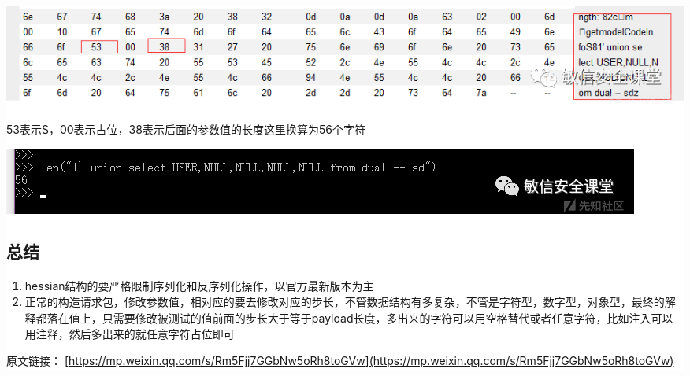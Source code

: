 [![](assets/1705890826-581176c8e17e98fde9388ca428694702.png)](https://xzfile.aliyuncs.com/media/upload/picture/20240119151700-bcadc3e0-b69a-1.png)

53表示S，00表示占位，38表示后面的参数值的长度这里换算为56个字符

[![](assets/1705890826-e6128d466852237437c60960a7f77e88.png)](https://xzfile.aliyuncs.com/media/upload/picture/20240119151717-c6cee638-b69a-1.png)

## 总结

1.  hessian结构的要严格限制序列化和反序列化操作，以官方最新版本为主
2.  正常的构造请求包，修改参数值，相对应的要去修改对应的步长，不管数据结构有多复杂，不管是字符型，数字型，对象型，最终的解释都落在值上，只需要修改被测试的值前面的步长大于等于payload长度，多出来的字符可以用空格替代或者任意字符，比如注入可以用注释，然后多出来的就任意字符占位即可

原文链接： [https://mp.weixin.qq.com/s/Rm5Fjj7GGbNw5oRh8toGVw](https://mp.weixin.qq.com/s/Rm5Fjj7GGbNw5oRh8toGVw)
